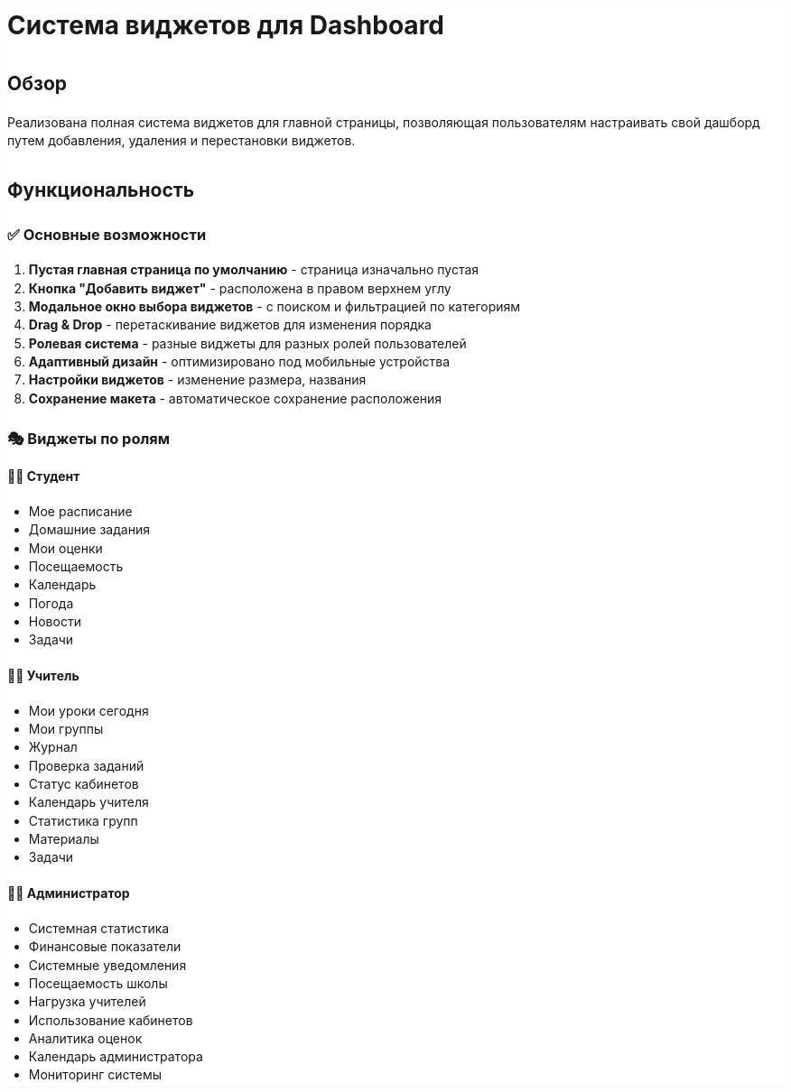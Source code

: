 # Система виджетов для Dashboard

## Обзор

Реализована полная система виджетов для главной страницы, позволяющая пользователям настраивать свой дашборд путем добавления, удаления и перестановки виджетов.

## Функциональность

### ✅ Основные возможности

1. **Пустая главная страница по умолчанию** - страница изначально пустая
2. **Кнопка "Добавить виджет"** - расположена в правом верхнем углу
3. **Модальное окно выбора виджетов** - с поиском и фильтрацией по категориям
4. **Drag & Drop** - перетаскивание виджетов для изменения порядка
5. **Ролевая система** - разные виджеты для разных ролей пользователей
6. **Адаптивный дизайн** - оптимизировано под мобильные устройства
7. **Настройки виджетов** - изменение размера, названия
8. **Сохранение макета** - автоматическое сохранение расположения

### 🎭 Виджеты по ролям

#### 👨‍🎓 Студент
- Мое расписание
- Домашние задания  
- Мои оценки
- Посещаемость
- Календарь
- Погода
- Новости
- Задачи

#### 👨‍🏫 Учитель  
- Мои уроки сегодня
- Мои группы
- Журнал
- Проверка заданий
- Статус кабинетов
- Календарь учителя
- Статистика групп
- Материалы
- Задачи

#### 👨‍💼 Администратор
- Системная статистика
- Финансовые показатели
- Системные уведомления
- Посещаемость школы
- Нагрузка учителей
- Использование кабинетов
- Аналитика оценок
- Календарь администратора
- Мониторинг системы
